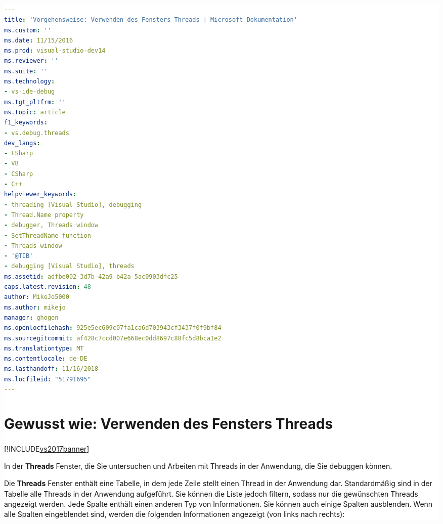 ```yaml
---
title: 'Vorgehensweise: Verwenden des Fensters Threads | Microsoft-Dokumentation'
ms.custom: ''
ms.date: 11/15/2016
ms.prod: visual-studio-dev14
ms.reviewer: ''
ms.suite: ''
ms.technology:
- vs-ide-debug
ms.tgt_pltfrm: ''
ms.topic: article
f1_keywords:
- vs.debug.threads
dev_langs:
- FSharp
- VB
- CSharp
- C++
helpviewer_keywords:
- threading [Visual Studio], debugging
- Thread.Name property
- debugger, Threads window
- SetThreadName function
- Threads window
- '@TIB'
- debugging [Visual Studio], threads
ms.assetid: adfbe002-3d7b-42a9-b42a-5ac0903dfc25
caps.latest.revision: 48
author: MikeJo5000
ms.author: mikejo
manager: ghogen
ms.openlocfilehash: 925e5ec609c07fa1ca6d703943cf3437f0f9bf84
ms.sourcegitcommit: af428c7ccd007e668ec0dd8697c88fc5d8bca1e2
ms.translationtype: MT
ms.contentlocale: de-DE
ms.lasthandoff: 11/16/2018
ms.locfileid: "51791695"
---
```

# <a name="how-to-use-the-threads-window"></a>Gewusst wie: Verwenden des Fensters Threads
[!INCLUDE[vs2017banner](../includes/vs2017banner.md)]

In der **Threads** Fenster, die Sie untersuchen und Arbeiten mit Threads in der Anwendung, die Sie debuggen können.  
  
 Die **Threads** Fenster enthält eine Tabelle, in dem jede Zeile stellt einen Thread in der Anwendung dar. Standardmäßig sind in der Tabelle alle Threads in der Anwendung aufgeführt. Sie können die Liste jedoch filtern, sodass nur die gewünschten Threads angezeigt werden. Jede Spalte enthält einen anderen Typ von Informationen. Sie können auch einige Spalten ausblenden. Wenn alle Spalten eingeblendet sind, werden die folgenden Informationen angezeigt (von links nach rechts):  
  
